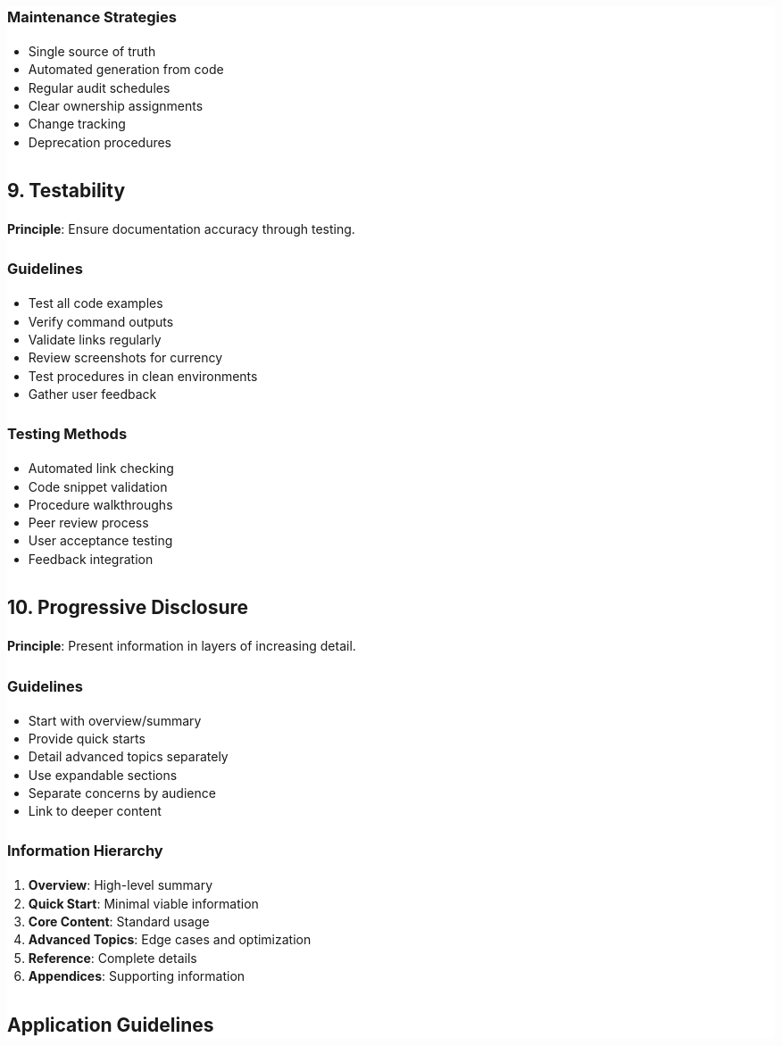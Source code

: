 ### Maintenance Strategies
- Single source of truth
- Automated generation from code
- Regular audit schedules
- Clear ownership assignments
- Change tracking
- Deprecation procedures

## 9. Testability

**Principle**: Ensure documentation accuracy through testing.

### Guidelines
- Test all code examples
- Verify command outputs
- Validate links regularly
- Review screenshots for currency
- Test procedures in clean environments
- Gather user feedback

### Testing Methods
- Automated link checking
- Code snippet validation
- Procedure walkthroughs
- Peer review process
- User acceptance testing
- Feedback integration

## 10. Progressive Disclosure

**Principle**: Present information in layers of increasing detail.

### Guidelines
- Start with overview/summary
- Provide quick starts
- Detail advanced topics separately
- Use expandable sections
- Separate concerns by audience
- Link to deeper content

### Information Hierarchy
1. **Overview**: High-level summary
2. **Quick Start**: Minimal viable information
3. **Core Content**: Standard usage
4. **Advanced Topics**: Edge cases and optimization
5. **Reference**: Complete details
6. **Appendices**: Supporting information

## Application Guidelines
